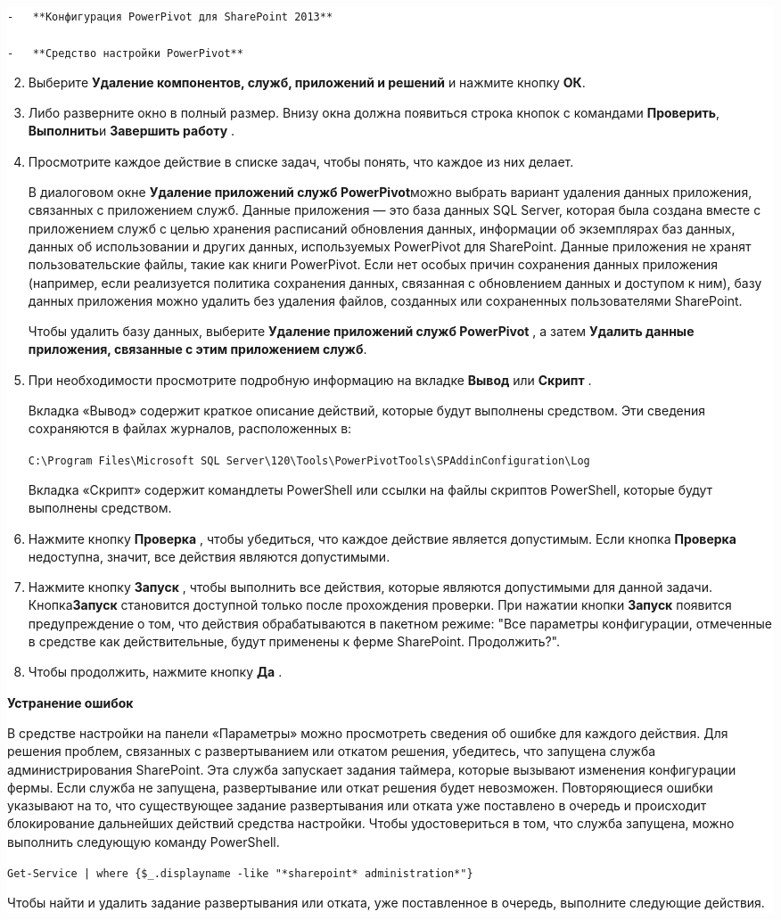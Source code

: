     -   **Конфигурация PowerPivot для SharePoint 2013**  
  
    -   **Средство настройки PowerPivot**  
  
2.  Выберите **Удаление компонентов, служб, приложений и решений** и нажмите кнопку **ОК**.  
  
3.  Либо разверните окно в полный размер. Внизу окна должна появиться строка кнопок с командами **Проверить**, **Выполнить**и **Завершить работу** .  
  
4.  Просмотрите каждое действие в списке задач, чтобы понять, что каждое из них делает.  
  
     В диалоговом окне **Удаление приложений служб PowerPivot**можно выбрать вариант удаления данных приложения, связанных с приложением служб. Данные приложения — это база данных SQL Server, которая была создана вместе с приложением служб с целью хранения расписаний обновления данных, информации об экземплярах баз данных, данных об использовании и других данных, используемых PowerPivot для SharePoint. Данные приложения не хранят пользовательские файлы, такие как книги PowerPivot. Если нет особых причин сохранения данных приложения (например, если реализуется политика сохранения данных, связанная с обновлением данных и доступом к ним), базу данных приложения можно удалить без удаления файлов, созданных или сохраненных пользователями SharePoint.  
  
     Чтобы удалить базу данных, выберите **Удаление приложений служб PowerPivot** , а затем **Удалить данные приложения, связанные с этим приложением служб**.  
  
5.  При необходимости просмотрите подробную информацию на вкладке **Вывод** или **Скрипт** .  
  
     Вкладка «Вывод» содержит краткое описание действий, которые будут выполнены средством. Эти сведения сохраняются в файлах журналов, расположенных в:  
  
     `C:\Program Files\Microsoft SQL Server\120\Tools\PowerPivotTools\SPAddinConfiguration\Log`  
  
     Вкладка «Скрипт» содержит командлеты PowerShell или ссылки на файлы скриптов PowerShell, которые будут выполнены средством.  
  
6.  Нажмите кнопку **Проверка** , чтобы убедиться, что каждое действие является допустимым. Если кнопка **Проверка** недоступна, значит, все действия являются допустимыми.  
  
7.  Нажмите кнопку **Запуск** , чтобы выполнить все действия, которые являются допустимыми для данной задачи. Кнопка**Запуск** становится доступной только после прохождения проверки. При нажатии кнопки **Запуск** появится предупреждение о том, что действия обрабатываются в пакетном режиме: "Все параметры конфигурации, отмеченные в средстве как действительные, будут применены к ферме SharePoint. Продолжить?".  
  
8.  Чтобы продолжить, нажмите кнопку **Да** .  
  
 **Устранение ошибок**  
  
 В средстве настройки на панели «Параметры» можно просмотреть сведения об ошибке для каждого действия. Для решения проблем, связанных с развертыванием или откатом решения, убедитесь, что запущена служба администрирования SharePoint. Эта служба запускает задания таймера, которые вызывают изменения конфигурации фермы. Если служба не запущена, развертывание или откат решения будет невозможен. Повторяющиеся ошибки указывают на то, что существующее задание развертывания или отката уже поставлено в очередь и происходит блокирование дальнейших действий средства настройки. Чтобы удостовериться в том, что служба запущена, можно выполнить следующую команду PowerShell.  
  
```  
Get-Service | where {$_.displayname -like "*sharepoint* administration*"}  
```  
  
 Чтобы найти и удалить задание развертывания или отката, уже поставленное в очередь, выполните следующие действия.  
  